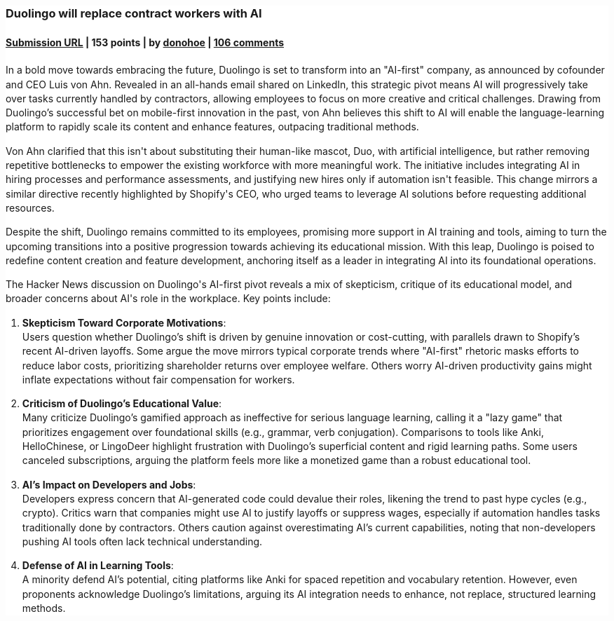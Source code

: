 ### Duolingo will replace contract workers with AI

#### [Submission URL](https://www.theverge.com/news/657594/duolingo-ai-first-replace-contract-workers) | 153 points | by [donohoe](https://news.ycombinator.com/user?id=donohoe) | [106 comments](https://news.ycombinator.com/item?id=43827978)

In a bold move towards embracing the future, Duolingo is set to transform into an "AI-first" company, as announced by cofounder and CEO Luis von Ahn. Revealed in an all-hands email shared on LinkedIn, this strategic pivot means AI will progressively take over tasks currently handled by contractors, allowing employees to focus on more creative and critical challenges. Drawing from Duolingo’s successful bet on mobile-first innovation in the past, von Ahn believes this shift to AI will enable the language-learning platform to rapidly scale its content and enhance features, outpacing traditional methods.

Von Ahn clarified that this isn't about substituting their human-like mascot, Duo, with artificial intelligence, but rather removing repetitive bottlenecks to empower the existing workforce with more meaningful work. The initiative includes integrating AI in hiring processes and performance assessments, and justifying new hires only if automation isn't feasible. This change mirrors a similar directive recently highlighted by Shopify's CEO, who urged teams to leverage AI solutions before requesting additional resources.

Despite the shift, Duolingo remains committed to its employees, promising more support in AI training and tools, aiming to turn the upcoming transitions into a positive progression towards achieving its educational mission. With this leap, Duolingo is poised to redefine content creation and feature development, anchoring itself as a leader in integrating AI into its foundational operations.

The Hacker News discussion on Duolingo's AI-first pivot reveals a mix of skepticism, critique of its educational model, and broader concerns about AI's role in the workplace. Key points include:

1. **Skepticism Toward Corporate Motivations**:  
   Users question whether Duolingo’s shift is driven by genuine innovation or cost-cutting, with parallels drawn to Shopify’s recent AI-driven layoffs. Some argue the move mirrors typical corporate trends where "AI-first" rhetoric masks efforts to reduce labor costs, prioritizing shareholder returns over employee welfare. Others worry AI-driven productivity gains might inflate expectations without fair compensation for workers.

2. **Criticism of Duolingo’s Educational Value**:  
   Many criticize Duolingo’s gamified approach as ineffective for serious language learning, calling it a "lazy game" that prioritizes engagement over foundational skills (e.g., grammar, verb conjugation). Comparisons to tools like Anki, HelloChinese, or LingoDeer highlight frustration with Duolingo’s superficial content and rigid learning paths. Some users canceled subscriptions, arguing the platform feels more like a monetized game than a robust educational tool.

3. **AI’s Impact on Developers and Jobs**:  
   Developers express concern that AI-generated code could devalue their roles, likening the trend to past hype cycles (e.g., crypto). Critics warn that companies might use AI to justify layoffs or suppress wages, especially if automation handles tasks traditionally done by contractors. Others caution against overestimating AI’s current capabilities, noting that non-developers pushing AI tools often lack technical understanding.

4. **Defense of AI in Learning Tools**:  
   A minority defend AI’s potential, citing platforms like Anki for spaced repetition and vocabulary retention. However, even proponents acknowledge Duolingo’s limitations, arguing its AI integration needs to enhance, not replace, structured learning methods.
